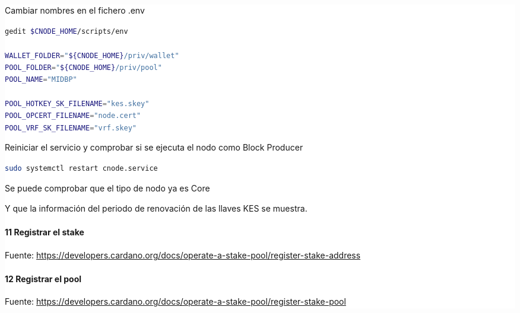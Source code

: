 Cambiar nombres en el fichero .env

```bash
gedit $CNODE_HOME/scripts/env 

WALLET_FOLDER="${CNODE_HOME}/priv/wallet"              
POOL_FOLDER="${CNODE_HOME}/priv/pool"                                                                         
POOL_NAME="MIDBP"            

POOL_HOTKEY_SK_FILENAME="kes.skey"
POOL_OPCERT_FILENAME="node.cert"
POOL_VRF_SK_FILENAME="vrf.skey"
```

Reiniciar el servicio y comprobar si se ejecuta el nodo como Block Producer

```bash
sudo systemctl restart cnode.service
```

Se puede comprobar que el tipo de nodo ya es Core

Y que la información del periodo de renovación de las llaves KES se muestra.



#### 11 Registrar el stake

Fuente: https://developers.cardano.org/docs/operate-a-stake-pool/register-stake-address

#### 12 Registrar el pool

Fuente: https://developers.cardano.org/docs/operate-a-stake-pool/register-stake-pool
